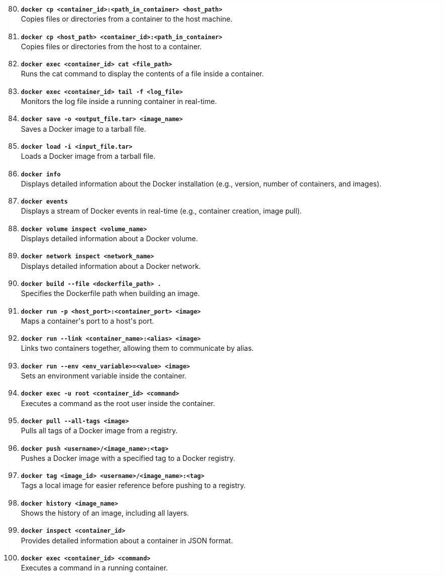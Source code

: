 80. **`docker cp <container_id>:<path_in_container> <host_path>`**  
    Copies files or directories from a container to the host machine.

81. **`docker cp <host_path> <container_id>:<path_in_container>`**  
    Copies files or directories from the host to a container.

82. **`docker exec <container_id> cat <file_path>`**  
    Runs the cat command to display the contents of a file inside a container.

83. **`docker exec <container_id> tail -f <log_file>`**  
    Monitors the log file inside a running container in real-time.

84. **`docker save -o <output_file.tar> <image_name>`**  
    Saves a Docker image to a tarball file.

85. **`docker load -i <input_file.tar>`**  
    Loads a Docker image from a tarball file.

86. **`docker info`**  
    Displays detailed information about the Docker installation (e.g., version, number of containers, and images).

87. **`docker events`**  
    Displays a stream of Docker events in real-time (e.g., container creation, image pull).

88. **`docker volume inspect <volume_name>`**  
    Displays detailed information about a Docker volume.

89. **`docker network inspect <network_name>`**  
    Displays detailed information about a Docker network.

90. **`docker build --file <dockerfile_path> .`**  
    Specifies the Dockerfile path when building an image.

91. **`docker run -p <host_port>:<container_port> <image>`**  
    Maps a container's port to a host's port.

92. **`docker run --link <container_name>:<alias> <image>`**  
    Links two containers together, allowing them to communicate by alias.

93. **`docker run --env <env_variable>=<value> <image>`**  
    Sets an environment variable inside the container.

94. **`docker exec -u root <container_id> <command>`**  
    Executes a command as the root user inside the container.

95. **`docker pull --all-tags <image>`**  
    Pulls all tags of a Docker image from a registry.

96. **`docker push <username>/<image_name>:<tag>`**  
    Pushes a Docker image with a specified tag to a Docker registry.

97. **`docker tag <image_id> <username>/<image_name>:<tag>`**  
    Tags a local image for easier reference before pushing to a registry.

98. **`docker history <image_name>`**  
    Shows the history of an image, including all layers.

99. **`docker inspect <container_id>`**  
    Provides detailed information about a container in JSON format.

100. **`docker exec <container_id> <command>`**  
    Executes a command in a running container.

